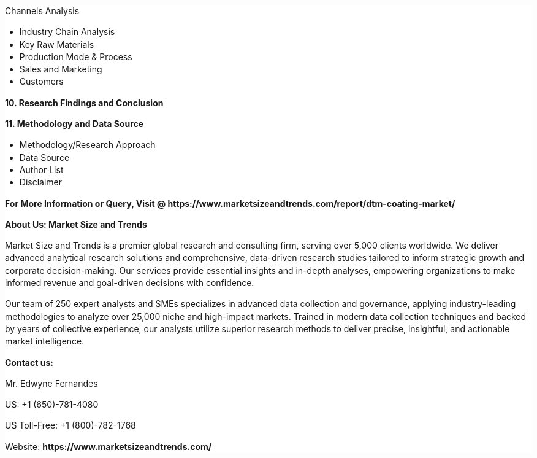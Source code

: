 Channels Analysis</strong></p><ul><li>Industry Chain Analysis</li><li>Key Raw Materials</li><li>Production Mode &amp; Process</li><li>Sales and Marketing</li><li>Customers</li></ul><p><strong>10. Research Findings and Conclusion</strong></p><p><strong>11. Methodology and Data Source</strong></p><ul><li>Methodology/Research Approach</li><li>Data Source</li><li>Author List</li><li>Disclaimer</li></ul></p><p><strong>For More Information or Query, Visit @ <a href="https://www.marketsizeandtrends.com/report/dtm-coating-market/">https://www.marketsizeandtrends.com/report/dtm-coating-market/</a></strong></p><p><strong>About Us: Market Size and Trends</strong></p><p>Market Size and Trends is a premier global research and consulting firm, serving over 5,000 clients worldwide. We deliver advanced analytical research solutions and comprehensive, data-driven research studies tailored to inform strategic growth and corporate decision-making. Our services provide essential insights and in-depth analyses, empowering organizations to make informed revenue and goal-driven decisions with confidence.</p><p>Our team of 250 expert analysts and SMEs specializes in advanced data collection and governance, applying industry-leading methodologies to analyze over 25,000 niche and high-impact markets. Trained in modern data collection techniques and backed by years of collective experience, our analysts utilize superior research methods to deliver precise, insightful, and actionable market intelligence.</p><p><strong>Contact us:</strong></p><p>Mr. Edwyne Fernandes</p><p>US: +1 (650)-781-4080</p><p>US Toll-Free: +1 (800)-782-1768</p><p>Website: <strong><a href="https://www.marketsizeandtrends.com/">https://www.marketsizeandtrends.com/</a></strong></p>
